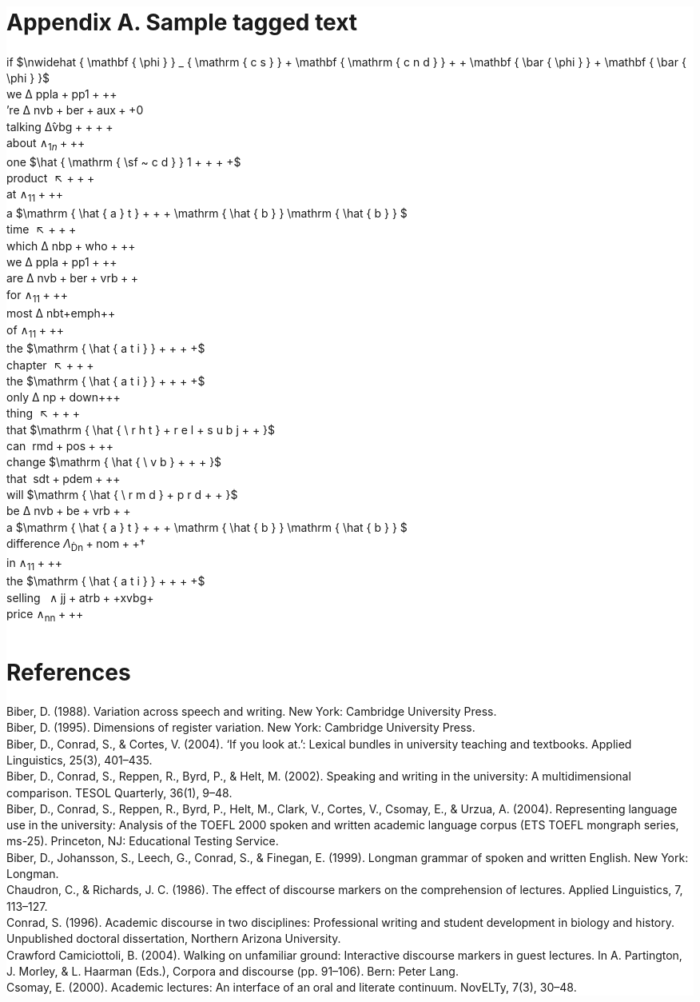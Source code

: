 # Appendix A. Sample tagged text

if $\nwidehat { \mathbf { \phi } } _ { \mathrm { c s } } + \mathbf { \mathrm { c n d } } + + \mathbf { \bar { \phi } } + \mathbf { \bar { \phi } }$   
we $\mathrm { \Delta \ p p l a + p p 1 + + + }$   
’re $\mathrm { \Delta \ n v b + b e r + a u x + + 0 }$   
talking $\mathrm { \hat { \Delta } v b g + + + + }$   
about $\wedge _ { 1 n } + + +$   
one $\hat { \mathrm { \sf ~ c d } } 1 + + + +$   
product $\nwarrow + + +$   
at $\wedge _ { 1 1 } + + +$   
a $\mathrm { \hat { a } t } + + + \mathrm { \hat { b } } \mathrm { \hat { b } } $   
time $\nwarrow + + +$   
which $\mathrm { \Delta \ n b p { + } w h o { + } { + } } +$   
we $\mathrm { \Delta \ p p l a + p p 1 + + + }$   
are $\mathrm { \Delta \ n v b + b e r + v r b + + }$   
for $\wedge _ { 1 1 } + + +$   
most $\mathrm { \Delta \ n b t { + e m p h { + + } } }$   
of $\wedge _ { 1 1 } + + +$   
the $\mathrm { \hat { a t i } } + + + +$   
chapter $\nwarrow + + +$   
the $\mathrm { \hat { a t i } } + + + +$   
only $\mathrm { \Delta \ n p { + } d o w n { + + } } +$   
thing $\nwarrow + + +$   
that $\mathrm { \hat { \ r h t } + r e l + s u b j + + }$   
can $\mathrm { \ r m d + p o s { + } { + } { + } }$   
change $\mathrm { \hat { \ v b } + + + }$   
that $\mathrm { \ s d t { + } p d e m { + } { + } { + } }$   
will $\mathrm { \hat { \ r m d } + p r d + + }$   
be $\mathrm { \Delta \ n v b + b e + v r b + + }$   
a $\mathrm { \hat { a } t } + + + \mathrm { \hat { b } } \mathrm { \hat { b } } $   
difference $\Lambda _ { \mathrm { Ḋ n } } + \mathrm { n o m } + + \dag$   
in $\wedge _ { 1 1 } + + +$   
the $\mathrm { \hat { a t i } } + + + +$   
selling $\mathrm {  ~ \wedge j j + a t r b + + x v b g + ~ }$   
price $\wedge _ { \mathrm { { n n } } } + + +$

# References

Biber, D. (1988). Variation across speech and writing. New York: Cambridge University Press.   
Biber, D. (1995). Dimensions of register variation. New York: Cambridge University Press.   
Biber, D., Conrad, S., & Cortes, V. (2004). ‘If you look at.’: Lexical bundles in university teaching and textbooks. Applied Linguistics, 25(3), 401–435.   
Biber, D., Conrad, S., Reppen, R., Byrd, P., & Helt, M. (2002). Speaking and writing in the university: A multidimensional comparison. TESOL Quarterly, 36(1), 9–48.   
Biber, D., Conrad, S., Reppen, R., Byrd, P., Helt, M., Clark, V., Cortes, V., Csomay, E., & Urzua, A. (2004). Representing language use in the university: Analysis of the TOEFL 2000 spoken and written academic language corpus (ETS TOEFL mongraph series, ms-25). Princeton, NJ: Educational Testing Service.   
Biber, D., Johansson, S., Leech, G., Conrad, S., & Finegan, E. (1999). Longman grammar of spoken and written English. New York: Longman.   
Chaudron, C., & Richards, J. C. (1986). The effect of discourse markers on the comprehension of lectures. Applied Linguistics, 7, 113–127.   
Conrad, S. (1996). Academic discourse in two disciplines: Professional writing and student development in biology and history. Unpublished doctoral dissertation, Northern Arizona University.   
Crawford Camiciottoli, B. (2004). Walking on unfamiliar ground: Interactive discourse markers in guest lectures. In A. Partington, J. Morley, & L. Haarman (Eds.), Corpora and discourse (pp. 91–106). Bern: Peter Lang.   
Csomay, E. (2000). Academic lectures: An interface of an oral and literate continuum. NovELTy, 7(3), 30–48.   